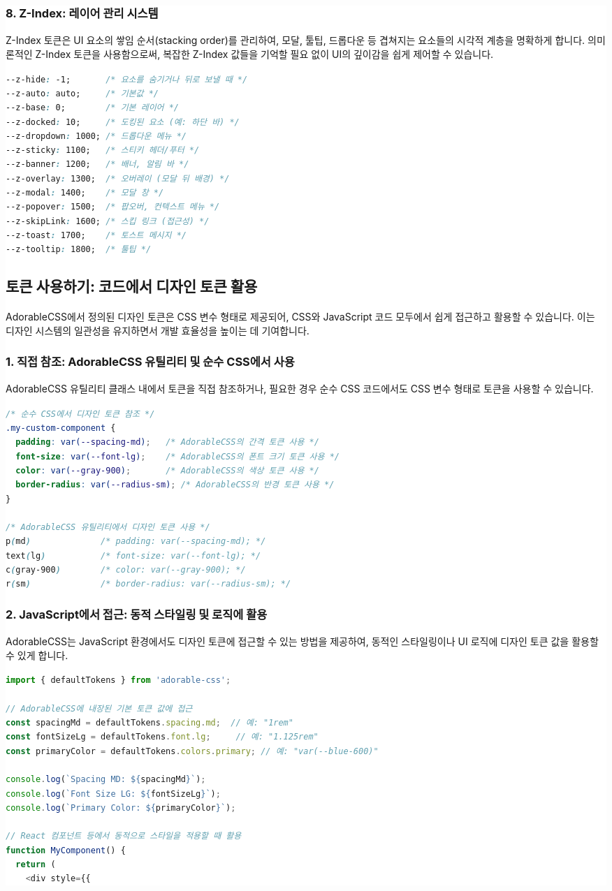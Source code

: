 ### 8. Z-Index: 레이어 관리 시스템

Z-Index 토큰은 UI 요소의 쌓임 순서(stacking order)를 관리하여, 모달, 툴팁, 드롭다운 등 겹쳐지는 요소들의 시각적 계층을 명확하게 합니다. 의미론적인 Z-Index 토큰을 사용함으로써, 복잡한 Z-Index 값들을 기억할 필요 없이 UI의 깊이감을 쉽게 제어할 수 있습니다.

```css
--z-hide: -1;       /* 요소를 숨기거나 뒤로 보낼 때 */
--z-auto: auto;     /* 기본값 */
--z-base: 0;        /* 기본 레이어 */
--z-docked: 10;     /* 도킹된 요소 (예: 하단 바) */
--z-dropdown: 1000; /* 드롭다운 메뉴 */
--z-sticky: 1100;   /* 스티키 헤더/푸터 */
--z-banner: 1200;   /* 배너, 알림 바 */
--z-overlay: 1300;  /* 오버레이 (모달 뒤 배경) */
--z-modal: 1400;    /* 모달 창 */
--z-popover: 1500;  /* 팝오버, 컨텍스트 메뉴 */
--z-skipLink: 1600; /* 스킵 링크 (접근성) */
--z-toast: 1700;    /* 토스트 메시지 */
--z-tooltip: 1800;  /* 툴팁 */
```

## 토큰 사용하기: 코드에서 디자인 토큰 활용

AdorableCSS에서 정의된 디자인 토큰은 CSS 변수 형태로 제공되어, CSS와 JavaScript 코드 모두에서 쉽게 접근하고 활용할 수 있습니다. 이는 디자인 시스템의 일관성을 유지하면서 개발 효율성을 높이는 데 기여합니다.

### 1. 직접 참조: AdorableCSS 유틸리티 및 순수 CSS에서 사용

AdorableCSS 유틸리티 클래스 내에서 토큰을 직접 참조하거나, 필요한 경우 순수 CSS 코드에서도 CSS 변수 형태로 토큰을 사용할 수 있습니다.

```css
/* 순수 CSS에서 디자인 토큰 참조 */
.my-custom-component {
  padding: var(--spacing-md);   /* AdorableCSS의 간격 토큰 사용 */
  font-size: var(--font-lg);    /* AdorableCSS의 폰트 크기 토큰 사용 */
  color: var(--gray-900);       /* AdorableCSS의 색상 토큰 사용 */
  border-radius: var(--radius-sm); /* AdorableCSS의 반경 토큰 사용 */
}

/* AdorableCSS 유틸리티에서 디자인 토큰 사용 */
p(md)              /* padding: var(--spacing-md); */
text(lg)           /* font-size: var(--font-lg); */
c(gray-900)        /* color: var(--gray-900); */
r(sm)              /* border-radius: var(--radius-sm); */
```

### 2. JavaScript에서 접근: 동적 스타일링 및 로직에 활용

AdorableCSS는 JavaScript 환경에서도 디자인 토큰에 접근할 수 있는 방법을 제공하여, 동적인 스타일링이나 UI 로직에 디자인 토큰 값을 활용할 수 있게 합니다.

```javascript
import { defaultTokens } from 'adorable-css';

// AdorableCSS에 내장된 기본 토큰 값에 접근
const spacingMd = defaultTokens.spacing.md;  // 예: "1rem"
const fontSizeLg = defaultTokens.font.lg;     // 예: "1.125rem"
const primaryColor = defaultTokens.colors.primary; // 예: "var(--blue-600)"

console.log(`Spacing MD: ${spacingMd}`);
console.log(`Font Size LG: ${fontSizeLg}`);
console.log(`Primary Color: ${primaryColor}`);

// React 컴포넌트 등에서 동적으로 스타일을 적용할 때 활용
function MyComponent() {
  return (
    <div style={{
```